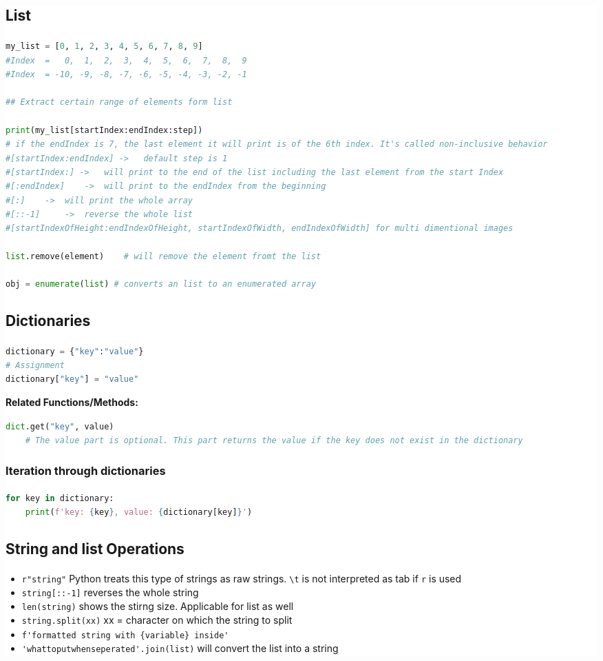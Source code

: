 ## List

```python
my_list = [0, 1, 2, 3, 4, 5, 6, 7, 8, 9]
#Index  =   0,  1,  2,  3,  4,  5,  6,  7,  8,  9
#Index  = -10, -9, -8, -7, -6, -5, -4, -3, -2, -1

## Extract certain range of elements form list

print(my_list[startIndex:endIndex:step])
# if the endIndex is 7, the last element it will print is of the 6th index. It's called non-inclusive behavior
#[startIndex:endIndex] ->   default step is 1
#[startIndex:] ->   will print to the end of the list including the last element from the start Index
#[:endIndex]    ->  will print to the endIndex from the beginning
#[:]    ->  will print the whole array
#[::-1]     ->  reverse the whole list
#[startIndexOfHeight:endIndexOfHeight, startIndexOfWidth, endIndexOfWidth] for multi dimentional images

list.remove(element)    # will remove the element fromt the list

obj = enumerate(list) # converts an list to an enumerated array
```

## Dictionaries

```python
dictionary = {"key":"value"}
# Assignment
dictionary["key"] = "value"

```

**Related Functions/Methods:**

```python
dict.get("key", value)
    # The value part is optional. This part returns the value if the key does not exist in the dictionary
```

### Iteration through dictionaries

```python
for key in dictionary:
    print(f'key: {key}, value: {dictionary[key]}')
```

## String and list Operations

- `r"string"` Python treats this type of strings as raw strings. `\t` is not interpreted as tab if `r` is used
- `string[::-1]` reverses the whole string
- `len(string)` shows the stirng size. Applicable for list as well
- `string.split(xx)` xx = character on which the string to split
- `f'formatted string with {variable} inside'`
- `'whattoputwhenseperated'.join(list)` will convert the list into a string
